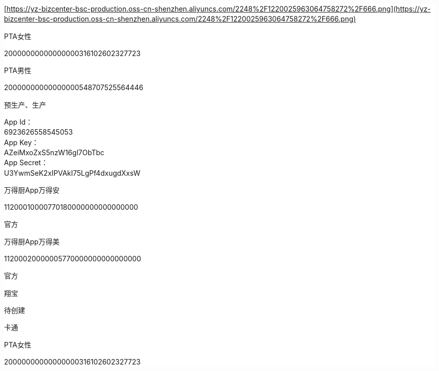 [https://yz-bizcenter-bsc-production.oss-cn-shenzhen.aliyuncs.com/2248%2F1220025963064758272%2F666.png](https://yz-bizcenter-bsc-production.oss-cn-shenzhen.aliyuncs.com/2248%2F1220025963064758272%2F666.png)

PTA女性

20000000000000000316102602327723

  

  

  

PTA男性

20000000000000000548707525564446

  

  

  

预生产、生产

App Id：  
6923626558545053  
App Key：  
AZeiMxoZxS5nzW16gl7ObTbc  
App Secret：  
U3YwmSeK2xIPVAkI75LgPf4dxugdXxsW

万得厨App万得安

11200010000770180000000000000000

官方

  

  

万得厨App万得美

11200020000005770000000000000000

官方

  

  

翔宝

待创建

卡通

  

  

PTA女性

20000000000000000316102602327723

  

  

  